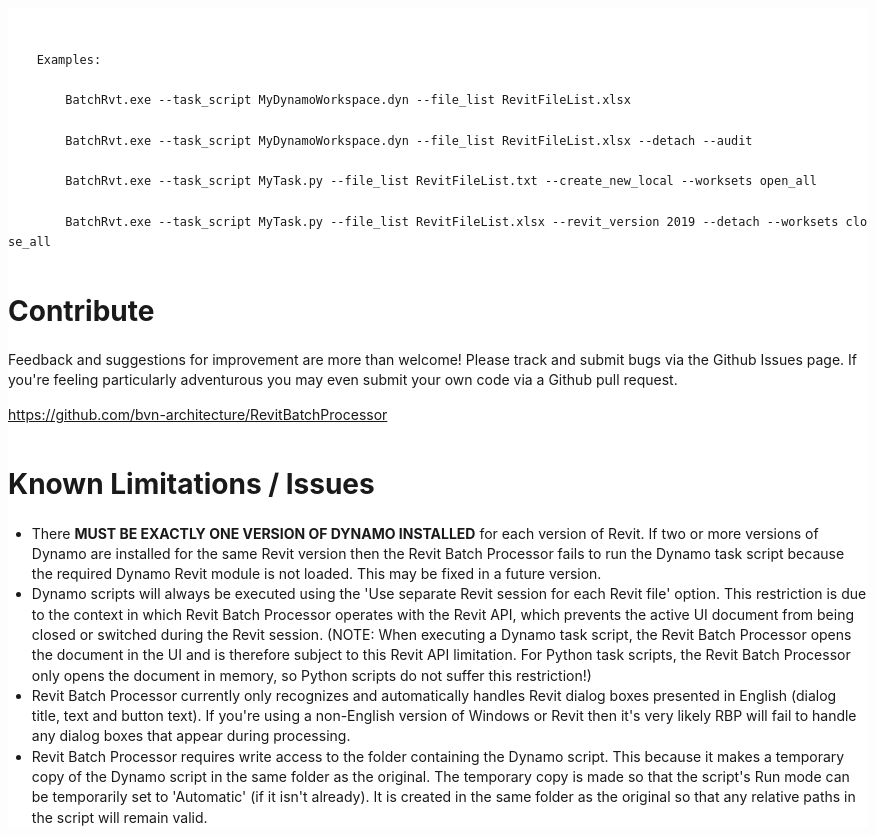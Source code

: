 ```


	Examples:

		BatchRvt.exe --task_script MyDynamoWorkspace.dyn --file_list RevitFileList.xlsx

		BatchRvt.exe --task_script MyDynamoWorkspace.dyn --file_list RevitFileList.xlsx --detach --audit

		BatchRvt.exe --task_script MyTask.py --file_list RevitFileList.txt --create_new_local --worksets open_all

		BatchRvt.exe --task_script MyTask.py --file_list RevitFileList.xlsx --revit_version 2019 --detach --worksets close_all

```

# Contribute

Feedback and suggestions for improvement are more than welcome! Please track and submit bugs via the Github Issues page. If you're feeling particularly adventurous you may even submit your own code via a Github pull request.

<https://github.com/bvn-architecture/RevitBatchProcessor>

# Known Limitations / Issues

- There **MUST BE EXACTLY ONE VERSION OF DYNAMO INSTALLED** for each version of Revit. If two or more versions of Dynamo are installed for the same Revit version then the Revit Batch Processor fails to run the Dynamo task script because the required Dynamo Revit module is not loaded. This may be fixed in a future version.
- Dynamo scripts will always be executed using the 'Use separate Revit session for each Revit file' option. This restriction is due to the context in which Revit Batch Processor operates with the Revit API, which prevents the active UI document from being closed or switched during the Revit session. (NOTE: When executing a Dynamo task script, the Revit Batch Processor opens the document in the UI and is therefore subject to this Revit API limitation. For Python task scripts, the Revit Batch Processor only opens the document in memory, so Python scripts do not suffer this restriction!)
- Revit Batch Processor currently only recognizes and automatically handles Revit dialog boxes presented in English (dialog title, text and button text). If you're using a non-English version of Windows or Revit then it's very likely RBP will fail to handle any dialog boxes that appear during processing.
- Revit Batch Processor requires write access to the folder containing the Dynamo script. This because it makes a temporary copy of the Dynamo script in the same folder as the original. The temporary copy is made so that the script's Run mode can be temporarily set to 'Automatic' (if it isn't already). It is created in the same folder as the original so that any relative paths in the script will remain valid.


